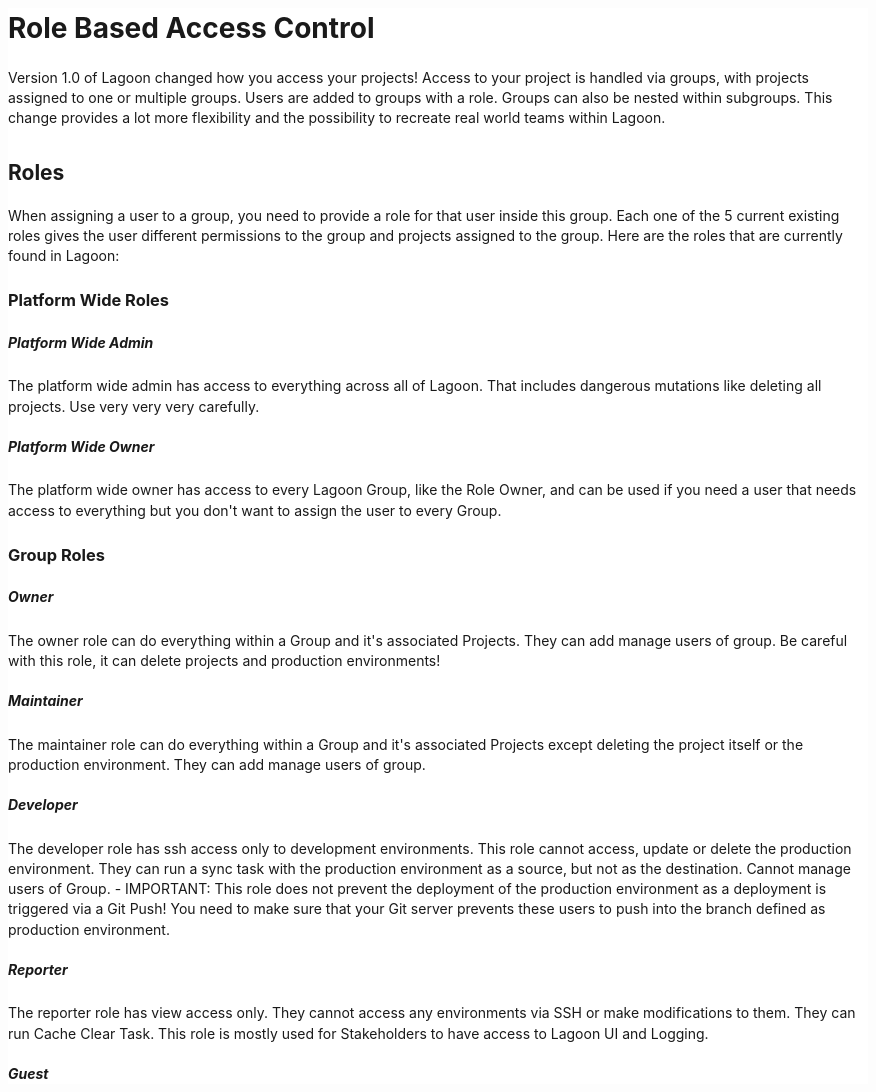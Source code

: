 # Role Based Access Control

Version 1.0 of Lagoon changed how you access your projects!  Access to your project is handled via groups, with projects assigned to one or multiple groups. Users are added to groups with a role. Groups can also be nested within subgroups. This change provides a lot more flexibility and the possibility to recreate real world teams within Lagoon.

## Roles

When assigning a user to a group, you need to provide a role for that user inside this group. Each one of the 5 current existing roles gives the user different permissions to the group and projects assigned to the group. Here are the roles that are currently found in Lagoon:

### Platform Wide Roles

##### Platform Wide Admin

The platform wide admin has access to everything across all of Lagoon.  That includes dangerous mutations like deleting all projects. Use very very very carefully.

##### Platform Wide Owner

The platform wide owner has access to every Lagoon Group, like the Role Owner, and can be used if you need a user that needs access to everything but you don't want to assign the user to every Group.

### Group Roles

##### Owner

The owner role can do everything within a Group and it's associated Projects. They can add manage users of group. Be careful with this role, it can delete projects and production environments!

##### Maintainer

The maintainer role can do everything within a Group and it's associated Projects except deleting the project itself or the production environment.  They can add manage users of group.

##### Developer

The developer role has ssh access only to development environments. This role cannot access, update or delete the production environment. They can run a sync task with the production environment as a source, but not as the destination. Cannot manage users of Group. - IMPORTANT: This role does not prevent the deployment of the production environment as a deployment is triggered via a Git Push! You need to make sure that your Git server prevents these users to push into the branch defined as production environment.

##### Reporter

The reporter role has view access only.  They cannot access any environments via SSH or make modifications to them. They can run Cache Clear Task. This role is mostly used for Stakeholders to have access to Lagoon UI and Logging.

##### Guest
